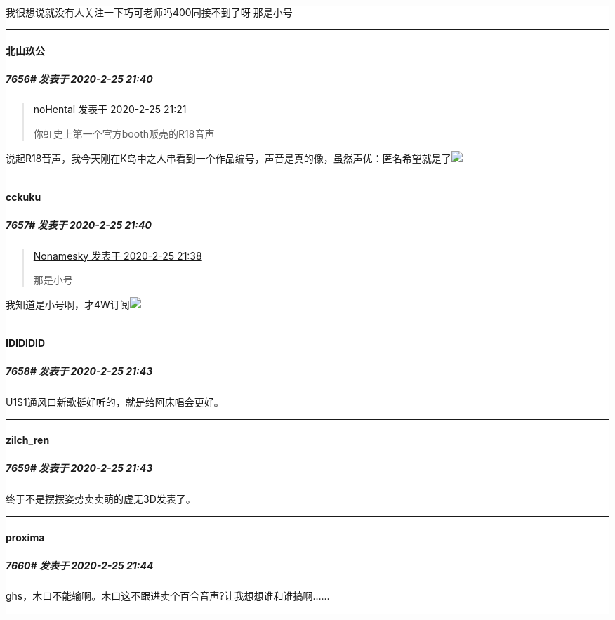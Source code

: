 我很想说就没有人关注一下巧可老师吗400同接不到了呀</blockquote>
那是小号


-----

####  北山玖公  
##### 7656#       发表于 2020-2-25 21:40


<blockquote><a href="httphttps://bbs.saraba1st.com/2b/forum.php?mod=redirect&amp;goto=findpost&amp;pid=46525158&amp;ptid=1907975" target="_blank">noHentai 发表于 2020-2-25 21:21</a>

你虹史上第一个官方booth贩売的R18音声</blockquote>
说起R18音声，我今天刚在K岛中之人串看到一个作品编号，声音是真的像，虽然声优：匿名希望就是了<img src="https://static.saraba1st.com/image/smiley/face2017/068.png" referrerpolicy="no-referrer">


-----

####  cckuku  
##### 7657#       发表于 2020-2-25 21:40


<blockquote><a href="httphttps://bbs.saraba1st.com/2b/forum.php?mod=redirect&amp;goto=findpost&amp;pid=46525343&amp;ptid=1907975" target="_blank">Nonamesky 发表于 2020-2-25 21:38</a>

那是小号</blockquote>
我知道是小号啊，才4W订阅<img src="https://static.saraba1st.com/image/smiley/face2017/068.png" referrerpolicy="no-referrer">


-----

####  IDIDIDID  
##### 7658#       发表于 2020-2-25 21:43


U1S1通风口新歌挺好听的，就是给阿床唱会更好。


-----

####  zilch_ren  
##### 7659#       发表于 2020-2-25 21:43


终于不是摆摆姿势卖卖萌的虚无3D发表了。


-----

####  proxima  
##### 7660#       发表于 2020-2-25 21:44


ghs，木口不能输啊。木口这不跟进卖个百合音声?让我想想谁和谁搞啊……


-----

